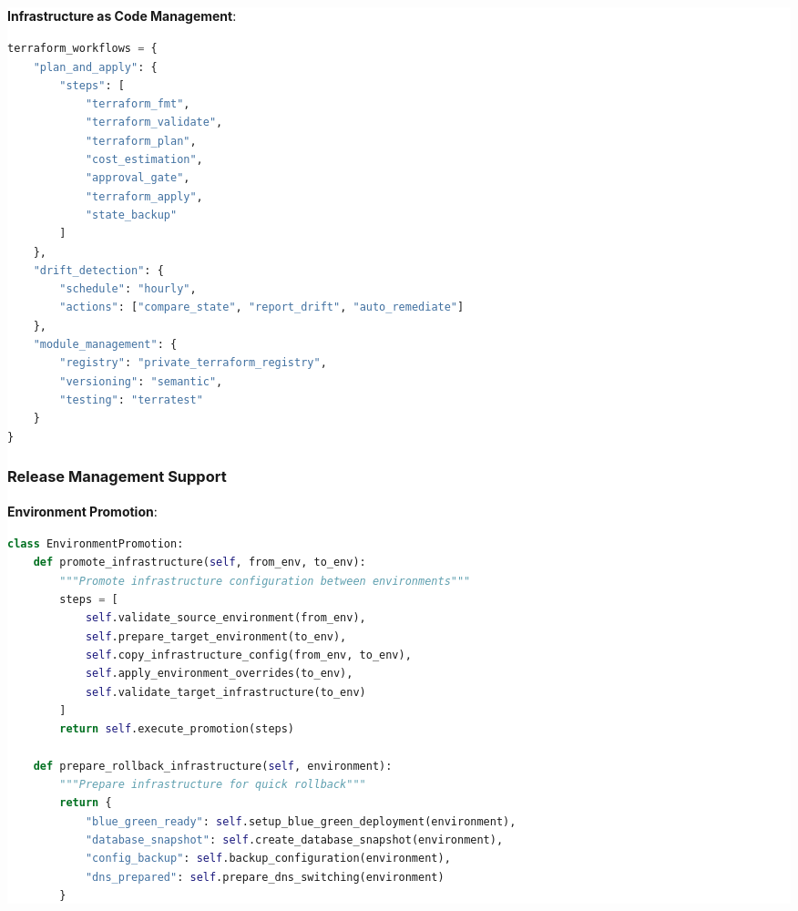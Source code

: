 ```python
```

**Infrastructure as Code Management**:
```python
terraform_workflows = {
    "plan_and_apply": {
        "steps": [
            "terraform_fmt",
            "terraform_validate",
            "terraform_plan",
            "cost_estimation",
            "approval_gate",
            "terraform_apply",
            "state_backup"
        ]
    },
    "drift_detection": {
        "schedule": "hourly",
        "actions": ["compare_state", "report_drift", "auto_remediate"]
    },
    "module_management": {
        "registry": "private_terraform_registry",
        "versioning": "semantic",
        "testing": "terratest"
    }
}
```

### Release Management Support

**Environment Promotion**:
```python
class EnvironmentPromotion:
    def promote_infrastructure(self, from_env, to_env):
        """Promote infrastructure configuration between environments"""
        steps = [
            self.validate_source_environment(from_env),
            self.prepare_target_environment(to_env),
            self.copy_infrastructure_config(from_env, to_env),
            self.apply_environment_overrides(to_env),
            self.validate_target_infrastructure(to_env)
        ]
        return self.execute_promotion(steps)

    def prepare_rollback_infrastructure(self, environment):
        """Prepare infrastructure for quick rollback"""
        return {
            "blue_green_ready": self.setup_blue_green_deployment(environment),
            "database_snapshot": self.create_database_snapshot(environment),
            "config_backup": self.backup_configuration(environment),
            "dns_prepared": self.prepare_dns_switching(environment)
        }
```
